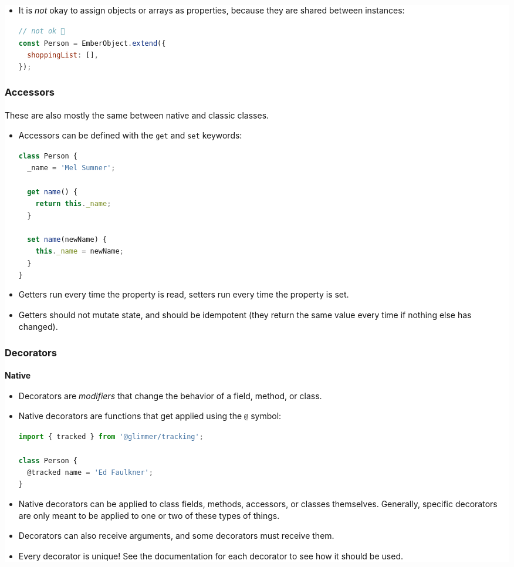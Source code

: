 - It is _not_ okay to assign objects or arrays as properties, because they are
  shared between instances:

  ```js
  // not ok 🛑
  const Person = EmberObject.extend({
    shoppingList: [],
  });
  ```

### Accessors

These are also mostly the same between native and classic classes.

- Accessors can be defined with the `get` and `set` keywords:

  ```js
  class Person {
    _name = 'Mel Sumner';

    get name() {
      return this._name;
    }

    set name(newName) {
      this._name = newName;
    }
  }
  ```

- Getters run every time the property is read, setters run every time the
  property is set.
- Getters should not mutate state, and should be idempotent (they return the
  same value every time if nothing else has changed).

### Decorators

**Native**

- Decorators are _modifiers_ that change the behavior of a field, method, or
  class.
- Native decorators are functions that get applied using the `@` symbol:

  ```js
  import { tracked } from '@glimmer/tracking';

  class Person {
    @tracked name = 'Ed Faulkner';
  }
  ```

- Native decorators can be applied to class fields, methods, accessors, or
  classes themselves. Generally, specific decorators are only meant to be
  applied to one or two of these types of things.
- Decorators can also receive arguments, and some decorators must receive them.
- Every decorator is unique! See the documentation for each decorator to see how
  it should be used.
